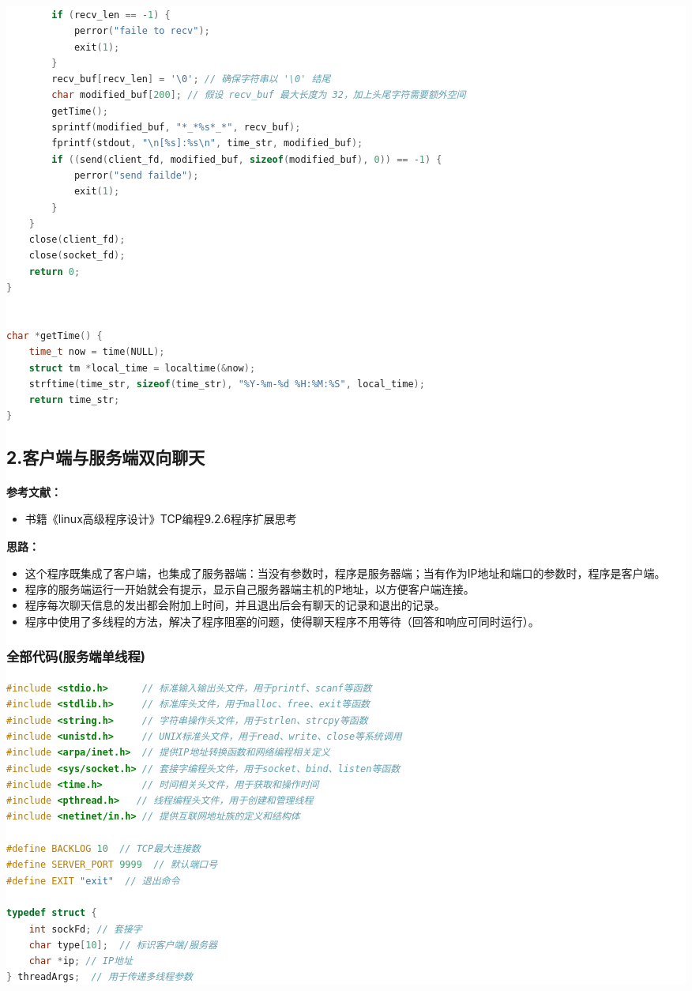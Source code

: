 ```c
        if (recv_len == -1) {
            perror("faile to recv");
            exit(1);
        }
        recv_buf[recv_len] = '\0'; // 确保字符串以 '\0' 结尾
        char modified_buf[200]; // 假设 recv_buf 最大长度为 32，加上头尾字符需要额外空间
        getTime();
        sprintf(modified_buf, "*_*%s*_*", recv_buf);
        fprintf(stdout, "\n[%s]:%s\n", time_str, modified_buf);
        if ((send(client_fd, modified_buf, sizeof(modified_buf), 0)) == -1) {
            perror("send failde");
            exit(1);
        }
    }
    close(client_fd);
    close(socket_fd);
    return 0;
}


char *getTime() {
    time_t now = time(NULL);
    struct tm *local_time = localtime(&now);
    strftime(time_str, sizeof(time_str), "%Y-%m-%d %H:%M:%S", local_time);
    return time_str;
}
```



## 2.客户端与服务端双向聊天

**参考文献：**

- 书籍《linux高级程序设计》TCP编程9.2.6程序扩展思考

**思路：**

- 这个程序既集成了客户端，也集成了服务器端：当没有参数时，程序是服务器端；当有作为IP地址和端口的参数时，程序是客户端。
- 程序的服务端运行一开始就会有提示，显示自己服务器端主机的P地址，以方便客户端连接。
- 程序每次聊天信息的发出都会附加上时间，并且退出后会有聊天的记录和退出的记录。
- 程序中使用了多线程的方法，解决了程序阻塞的问题，使得聊天程序不用等待（回答和响应可同时运行）。

### 全部代码(服务端单线程)

```c
#include <stdio.h>      // 标准输入输出头文件，用于printf、scanf等函数
#include <stdlib.h>     // 标准库头文件，用于malloc、free、exit等函数
#include <string.h>     // 字符串操作头文件，用于strlen、strcpy等函数
#include <unistd.h>     // UNIX标准头文件，用于read、write、close等系统调用
#include <arpa/inet.h>  // 提供IP地址转换函数和网络编程相关定义
#include <sys/socket.h> // 套接字编程头文件，用于socket、bind、listen等函数
#include <time.h>       // 时间相关头文件，用于获取和操作时间
#include <pthread.h>   // 线程编程头文件，用于创建和管理线程
#include <netinet/in.h> // 提供互联网地址族的定义和结构体

#define BACKLOG 10  // TCP最大连接数
#define SERVER_PORT 9999  // 默认端口号
#define EXIT "exit"  // 退出命令

typedef struct {
    int sockFd; // 套接字
    char type[10];  // 标识客户端/服务器
    char *ip; // IP地址
} threadArgs;  // 用于传递多线程参数
```